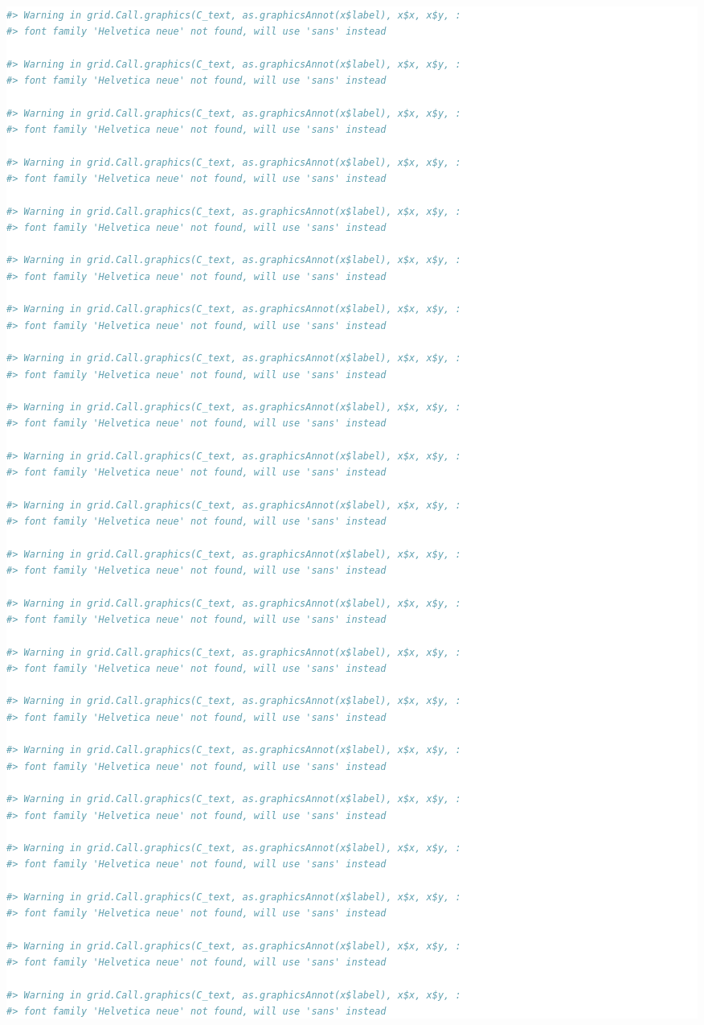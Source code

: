 ``` r
#> Warning in grid.Call.graphics(C_text, as.graphicsAnnot(x$label), x$x, x$y, :
#> font family 'Helvetica neue' not found, will use 'sans' instead

#> Warning in grid.Call.graphics(C_text, as.graphicsAnnot(x$label), x$x, x$y, :
#> font family 'Helvetica neue' not found, will use 'sans' instead

#> Warning in grid.Call.graphics(C_text, as.graphicsAnnot(x$label), x$x, x$y, :
#> font family 'Helvetica neue' not found, will use 'sans' instead

#> Warning in grid.Call.graphics(C_text, as.graphicsAnnot(x$label), x$x, x$y, :
#> font family 'Helvetica neue' not found, will use 'sans' instead

#> Warning in grid.Call.graphics(C_text, as.graphicsAnnot(x$label), x$x, x$y, :
#> font family 'Helvetica neue' not found, will use 'sans' instead

#> Warning in grid.Call.graphics(C_text, as.graphicsAnnot(x$label), x$x, x$y, :
#> font family 'Helvetica neue' not found, will use 'sans' instead

#> Warning in grid.Call.graphics(C_text, as.graphicsAnnot(x$label), x$x, x$y, :
#> font family 'Helvetica neue' not found, will use 'sans' instead

#> Warning in grid.Call.graphics(C_text, as.graphicsAnnot(x$label), x$x, x$y, :
#> font family 'Helvetica neue' not found, will use 'sans' instead

#> Warning in grid.Call.graphics(C_text, as.graphicsAnnot(x$label), x$x, x$y, :
#> font family 'Helvetica neue' not found, will use 'sans' instead

#> Warning in grid.Call.graphics(C_text, as.graphicsAnnot(x$label), x$x, x$y, :
#> font family 'Helvetica neue' not found, will use 'sans' instead

#> Warning in grid.Call.graphics(C_text, as.graphicsAnnot(x$label), x$x, x$y, :
#> font family 'Helvetica neue' not found, will use 'sans' instead

#> Warning in grid.Call.graphics(C_text, as.graphicsAnnot(x$label), x$x, x$y, :
#> font family 'Helvetica neue' not found, will use 'sans' instead

#> Warning in grid.Call.graphics(C_text, as.graphicsAnnot(x$label), x$x, x$y, :
#> font family 'Helvetica neue' not found, will use 'sans' instead

#> Warning in grid.Call.graphics(C_text, as.graphicsAnnot(x$label), x$x, x$y, :
#> font family 'Helvetica neue' not found, will use 'sans' instead

#> Warning in grid.Call.graphics(C_text, as.graphicsAnnot(x$label), x$x, x$y, :
#> font family 'Helvetica neue' not found, will use 'sans' instead

#> Warning in grid.Call.graphics(C_text, as.graphicsAnnot(x$label), x$x, x$y, :
#> font family 'Helvetica neue' not found, will use 'sans' instead

#> Warning in grid.Call.graphics(C_text, as.graphicsAnnot(x$label), x$x, x$y, :
#> font family 'Helvetica neue' not found, will use 'sans' instead

#> Warning in grid.Call.graphics(C_text, as.graphicsAnnot(x$label), x$x, x$y, :
#> font family 'Helvetica neue' not found, will use 'sans' instead

#> Warning in grid.Call.graphics(C_text, as.graphicsAnnot(x$label), x$x, x$y, :
#> font family 'Helvetica neue' not found, will use 'sans' instead

#> Warning in grid.Call.graphics(C_text, as.graphicsAnnot(x$label), x$x, x$y, :
#> font family 'Helvetica neue' not found, will use 'sans' instead

#> Warning in grid.Call.graphics(C_text, as.graphicsAnnot(x$label), x$x, x$y, :
#> font family 'Helvetica neue' not found, will use 'sans' instead

```